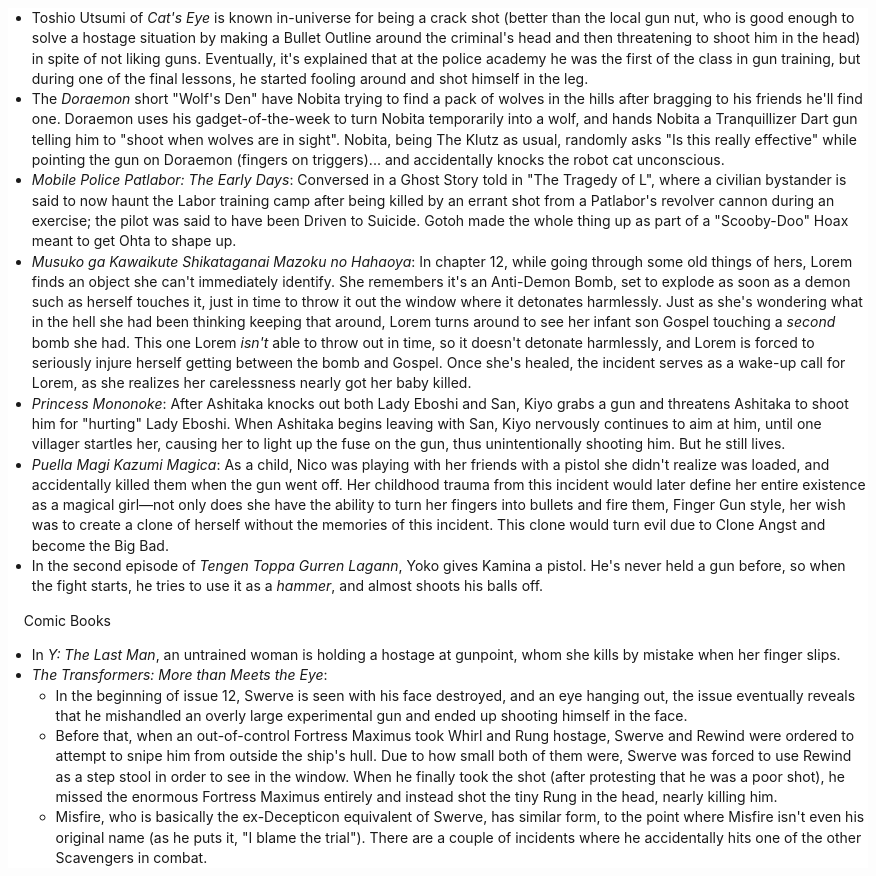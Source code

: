 -   Toshio Utsumi of _Cat's Eye_ is known in-universe for being a crack shot (better than the local gun nut, who is good enough to solve a hostage situation by making a Bullet Outline around the criminal's head and then threatening to shoot him in the head) in spite of not liking guns. Eventually, it's explained that at the police academy he was the first of the class in gun training, but during one of the final lessons, he started fooling around and shot himself in the leg.
-   The _Doraemon_ short "Wolf's Den" have Nobita trying to find a pack of wolves in the hills after bragging to his friends he'll find one. Doraemon uses his gadget-of-the-week to turn Nobita temporarily into a wolf, and hands Nobita a Tranquillizer Dart gun telling him to "shoot when wolves are in sight". Nobita, being The Klutz as usual, randomly asks "Is this really effective" while pointing the gun on Doraemon (fingers on triggers)... and accidentally knocks the robot cat unconscious.
-   _Mobile Police Patlabor: The Early Days_: Conversed in a Ghost Story told in "The Tragedy of L", where a civilian bystander is said to now haunt the Labor training camp after being killed by an errant shot from a Patlabor's revolver cannon during an exercise; the pilot was said to have been Driven to Suicide. Gotoh made the whole thing up as part of a "Scooby-Doo" Hoax meant to get Ohta to shape up.
-   _Musuko ga Kawaikute Shikataganai Mazoku no Hahaoya_: In chapter 12, while going through some old things of hers, Lorem finds an object she can't immediately identify. She remembers it's an Anti-Demon Bomb, set to explode as soon as a demon such as herself touches it, just in time to throw it out the window where it detonates harmlessly. Just as she's wondering what in the hell she had been thinking keeping that around, Lorem turns around to see her infant son Gospel touching a _second_ bomb she had. This one Lorem _isn't_ able to throw out in time, so it doesn't detonate harmlessly, and Lorem is forced to seriously injure herself getting between the bomb and Gospel. Once she's healed, the incident serves as a wake-up call for Lorem, as she realizes her carelessness nearly got her baby killed.
-   _Princess Mononoke_: After Ashitaka knocks out both Lady Eboshi and San, Kiyo grabs a gun and threatens Ashitaka to shoot him for "hurting" Lady Eboshi. When Ashitaka begins leaving with San, Kiyo nervously continues to aim at him, until one villager startles her, causing her to light up the fuse on the gun, thus unintentionally shooting him. But he still lives.
-   _Puella Magi Kazumi Magica_: As a child, Nico was playing with her friends with a pistol she didn't realize was loaded, and accidentally killed them when the gun went off. Her childhood trauma from this incident would later define her entire existence as a magical girl—not only does she have the ability to turn her fingers into bullets and fire them, Finger Gun style, her wish was to create a clone of herself without the memories of this incident. This clone would turn evil due to Clone Angst and become the Big Bad.
-   In the second episode of _Tengen Toppa Gurren Lagann_, Yoko gives Kamina a pistol. He's never held a gun before, so when the fight starts, he tries to use it as a _hammer_, and almost shoots his balls off.

    Comic Books 

-   In _Y: The Last Man_, an untrained woman is holding a hostage at gunpoint, whom she kills by mistake when her finger slips.
-   _The Transformers: More than Meets the Eye_:
    -   In the beginning of issue 12, Swerve is seen with his face destroyed, and an eye hanging out, the issue eventually reveals that he mishandled an overly large experimental gun and ended up shooting himself in the face.
    -   Before that, when an out-of-control Fortress Maximus took Whirl and Rung hostage, Swerve and Rewind were ordered to attempt to snipe him from outside the ship's hull. Due to how small both of them were, Swerve was forced to use Rewind as a step stool in order to see in the window. When he finally took the shot (after protesting that he was a poor shot), he missed the enormous Fortress Maximus entirely and instead shot the tiny Rung in the head, nearly killing him.
    -   Misfire, who is basically the ex-Decepticon equivalent of Swerve, has similar form, to the point where Misfire isn't even his original name (as he puts it, "I blame the trial"). There are a couple of incidents where he accidentally hits one of the other Scavengers in combat.
        